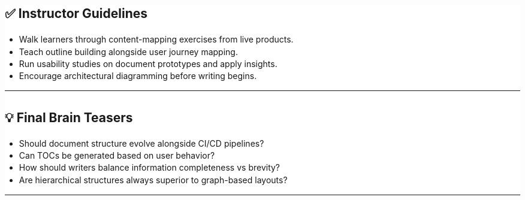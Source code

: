 
## ✅ Instructor Guidelines

* Walk learners through content-mapping exercises from live products.
* Teach outline building alongside user journey mapping.
* Run usability studies on document prototypes and apply insights.
* Encourage architectural diagramming before writing begins.

---

## 💡 Final Brain Teasers

* Should document structure evolve alongside CI/CD pipelines?
* Can TOCs be generated based on user behavior?
* How should writers balance information completeness vs brevity?
* Are hierarchical structures always superior to graph-based layouts?

---
